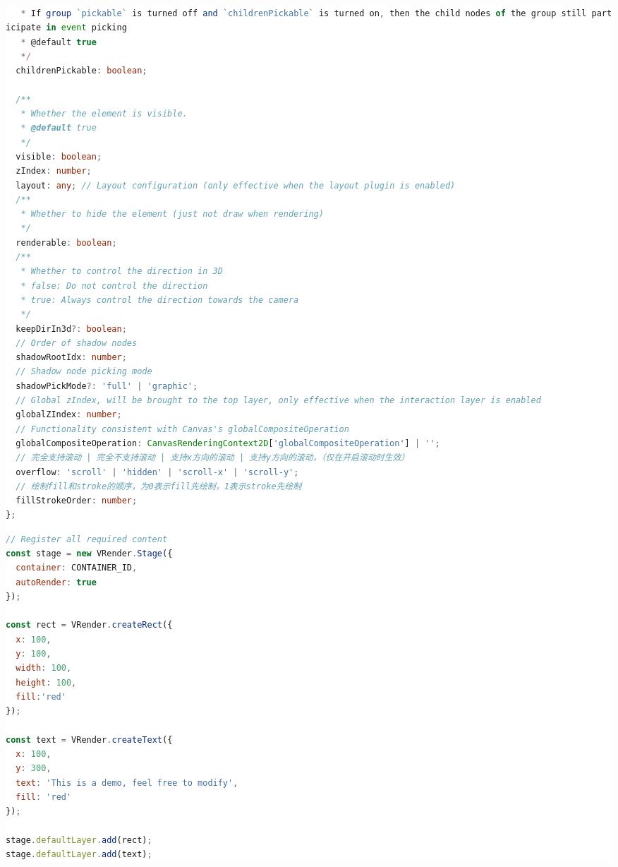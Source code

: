 ```ts
   * If group `pickable` is turned off and `childrenPickable` is turned on, then the child nodes of the group still participate in event picking
   * @default true
   */
  childrenPickable: boolean;

  /**
   * Whether the element is visible.
   * @default true
   */
  visible: boolean;
  zIndex: number;
  layout: any; // Layout configuration (only effective when the layout plugin is enabled)
  /**
   * Whether to hide the element (just not draw when rendering)
   */
  renderable: boolean;
  /**
   * Whether to control the direction in 3D
   * false: Do not control the direction
   * true: Always control the direction towards the camera
   */
  keepDirIn3d?: boolean;
  // Order of shadow nodes
  shadowRootIdx: number;
  // Shadow node picking mode
  shadowPickMode?: 'full' | 'graphic';
  // Global zIndex, will be brought to the top layer, only effective when the interaction layer is enabled
  globalZIndex: number;
  // Functionality consistent with Canvas's globalCompositeOperation
  globalCompositeOperation: CanvasRenderingContext2D['globalCompositeOperation'] | '';
  // 完全支持滚动 | 完全不支持滚动 | 支持x方向的滚动 | 支持y方向的滚动，（仅在开启滚动时生效）
  overflow: 'scroll' | 'hidden' | 'scroll-x' | 'scroll-y';
  // 绘制fill和stroke的顺序，为0表示fill先绘制，1表示stroke先绘制
  fillStrokeOrder: number;
};
```
```javascript livedemo template=vrender
// Register all required content
const stage = new VRender.Stage({
  container: CONTAINER_ID,
  autoRender: true
});

const rect = VRender.createRect({
  x: 100,
  y: 100,
  width: 100,
  height: 100,
  fill:'red'
});

const text = VRender.createText({
  x: 100,
  y: 300,
  text: 'This is a demo, feel free to modify',
  fill: 'red'
});

stage.defaultLayer.add(rect);
stage.defaultLayer.add(text);

```